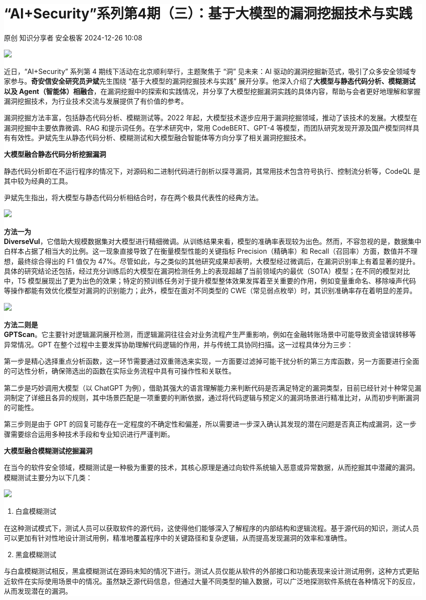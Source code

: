 #  “AI+Security”系列第4期（三）：基于大模型的漏洞挖掘技术与实践   
原创 知识分享者  安全极客   2024-12-26 10:08  
  
![](https://mmbiz.qpic.cn/mmbiz_jpg/vWuBpewLia8QmTLhv0jB8GS6Wtic69pG44V8Gib7ccD3FZolnOVkdOPafA3YULibw9S5AEkdO8sstRLGNFVDj7SgRg/640?wx_fmt=jpeg&from=appmsg "")  
  
近日，“AI+Security” 系列第 4 期线下活动在北京顺利举行，主题聚焦于 “洞” 见未来：AI 驱动的漏洞挖掘新范式，吸引了众多安全领域专家参与。**奇安信安全研究员尹斌**先生围绕 “基于大模型的漏洞挖掘技术与实践” 展开分享。他深入介绍了**大模型与静态代码分析、模糊测试以及 Agent（智能体）相融合**，在漏洞挖掘中的探索和实践情况，并分享了大模型挖掘漏洞实践的具体内容，帮助与会者更好地理解和掌握漏洞挖掘技术，为行业技术交流与发展提供了有价值的参考。  
  
  
漏洞挖掘方法丰富，包括静态代码分析、模糊测试等。2022 年起，大模型技术逐步应用于漏洞挖掘领域，推动了该技术的发展。大模型在漏洞挖掘中主要依靠微调、RAG 和提示词任务。在学术研究中，常用 CodeBERT、GPT-4 等模型，而团队研究发现开源及国产模型同样具有有效性。尹斌先生从静态代码分析、模糊测试和大模型融合智能体等方向分享了相关漏洞挖掘技术。  
  
**大模型融合静态代码分析挖掘漏洞**  
  
  
静态代码分析即在不运行程序的情况下，对源码和二进制代码进行剖析以探寻漏洞，其常用技术包含符号执行、控制流分析等，CodeQL 是其中较为经典的工具。  
  
尹斌先生指出，将大模型与静态代码分析相结合时，存在两个极具代表性的经典方法。  
  
![](https://mmbiz.qpic.cn/mmbiz_png/vWuBpewLia8T1e6H0yRzQ23ouWwUmmibV5R7ZNQMYYIOYCibIkJMAcyLaSXhamLB6taVOJQCt4iae8upIjbiaWbufnA/640?wx_fmt=png&from=appmsg "")  
  
**方法一为**   
**DiverseVul**，它借助大规模数据集对大模型进行精细微调。从训练结果来看，模型的准确率表现较为出色。然而，不容忽视的是，数据集中白样本占据了相当大的比例。这一现象直接导致了在衡量模型性能的关键指标 Precision（精确率）和 Recall（召回率）方面，数值并不理想，最终综合得出的 F1 值仅为 47%。尽管如此，与之类似的其他研究成果却表明，大模型经过微调后，在漏洞识别率上有着显著的提升。具体的研究结论还包括，经过充分训练后的大模型在漏洞检测任务上的表现超越了当前领域内的最优（SOTA）模型；在不同的模型对比中，T5 模型展现出了更为出色的效果；特定的预训练任务对于提升模型整体效果发挥着至关重要的作用，例如变量重命名、移除噪声代码等操作都能有效优化模型对漏洞的识别能力；此外，模型在面对不同类型的 CWE（常见弱点枚举）时，其识别准确率存在着明显的差异。  
  
![](https://mmbiz.qpic.cn/mmbiz_png/vWuBpewLia8T1e6H0yRzQ23ouWwUmmibV5JicEZUgPY9MGLYIW4xmaBwedHJMracOUwOzBicHxky4qIucEJpc9pNWA/640?wx_fmt=png&from=appmsg "")  
  
**方法二则是**  
**GPTScan**。它主要针对逻辑漏洞展开检测，而逻辑漏洞往往会对业务流程产生严重影响，例如在金融转账场景中可能导致资金错误转移等异常情况。GPT 在整个过程中主要发挥协助理解代码逻辑的作用，并与传统工具协同扫描。这一过程具体分为三步：  
  
第一步是精心选择重点分析函数，这一环节需要通过双重筛选来实现，一方面要过滤掉可能干扰分析的第三方库函数，另一方面要进行全面的可达性分析，确保筛选出的函数在实际业务流程中具有可操作性和关联性。  
  
第二步是巧妙调用大模型（以 ChatGPT 为例），借助其强大的语言理解能力来判断代码是否满足特定的漏洞类型，目前已经针对十种常见漏洞制定了详细且各异的规则，其中场景匹配是一项重要的判断依据，通过将代码逻辑与预定义的漏洞场景进行精准比对，从而初步判断漏洞的可能性。  
  
第三步则是由于 GPT 的回复可能存在一定程度的不确定性和偏差，所以需要进一步深入确认其发现的潜在问题是否真正构成漏洞，这一步骤需要综合运用多种技术手段和专业知识进行严谨判断。  
  
**大模型融合模糊测试挖掘漏洞**  
  
  
在当今的软件安全领域，模糊测试是一种极为重要的技术，其核心原理是通过向软件系统输入恶意或异常数据，从而挖掘其中潜藏的漏洞。模糊测试主要分为以下几类：  
  
![](https://mmbiz.qpic.cn/mmbiz_png/vWuBpewLia8T1e6H0yRzQ23ouWwUmmibV5nED8UX3icHJGQqLxXiccEKsPdDCZTQz22MqBAxicibTlpQXo1M1Cq2x7cA/640?wx_fmt=png&from=appmsg "")  
  
1. 白盒模糊测试  
  
在这种测试模式下，测试人员可以获取软件的源代码，这使得他们能够深入了解程序的内部结构和逻辑流程。基于源代码的知识，测试人员可以更加有针对性地设计测试用例，精准地覆盖程序中的关键路径和复杂逻辑，从而提高发现漏洞的效率和准确性。  
  
2. 黑盒模糊测试  
  
与白盒模糊测试相反，黑盒模糊测试在源码未知的情况下进行。测试人员仅能从软件的外部接口和功能表现来设计测试用例，这种方式更贴近软件在实际使用场景中的情况。虽然缺乏源代码信息，但通过大量不同类型的输入数据，可以广泛地探测软件系统在各种情况下的反应，从而发现潜在的漏洞。  
  